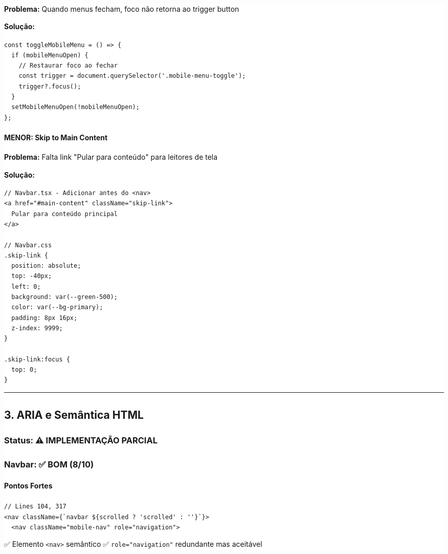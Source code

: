 **Problema:** Quando menus fecham, foco não retorna ao trigger button

**Solução:**
```tsx
const toggleMobileMenu = () => {
  if (mobileMenuOpen) {
    // Restaurar foco ao fechar
    const trigger = document.querySelector('.mobile-menu-toggle');
    trigger?.focus();
  }
  setMobileMenuOpen(!mobileMenuOpen);
};
```

#### MENOR: Skip to Main Content
**Problema:** Falta link "Pular para conteúdo" para leitores de tela

**Solução:**
```tsx
// Navbar.tsx - Adicionar antes do <nav>
<a href="#main-content" className="skip-link">
  Pular para conteúdo principal
</a>

// Navbar.css
.skip-link {
  position: absolute;
  top: -40px;
  left: 0;
  background: var(--green-500);
  color: var(--bg-primary);
  padding: 8px 16px;
  z-index: 9999;
}

.skip-link:focus {
  top: 0;
}
```

---

## 3. ARIA e Semântica HTML

### Status: ⚠️ IMPLEMENTAÇÃO PARCIAL

### Navbar: ✅ BOM (8/10)

#### Pontos Fortes
```tsx
// Lines 104, 317
<nav className={`navbar ${scrolled ? 'scrolled' : ''}`}>
  <nav className="mobile-nav" role="navigation">
```
✅ Elemento `<nav>` semântico
✅ `role="navigation"` redundante mas aceitável
